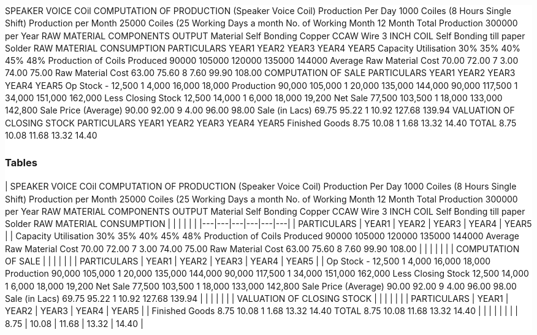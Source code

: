 SPEAKER VOICE COil COMPUTATION OF PRODUCTION (Speaker Voice Coil) Production Per Day 1000 Coiles (8 Hours Single Shift) Production per Month 25000 Coiles (25 Working Days a month No. of Working Month 12 Month Total Production 300000 per Year RAW MATERIAL COMPONENTS OUTPUT Material Self Bonding Copper CCAW Wire 3 INCH COIL Self Bonding till paper Solder RAW MATERIAL CONSUMPTION PARTICULARS YEAR1 YEAR2 YEAR3 YEAR4 YEAR5 Capacity Utilisation 30% 35% 40% 45% 48% Production of Coils Produced 90000 105000 120000 135000 144000 Average Raw Material Cost 70.00 72.00 7 3.00 74.00 75.00 Raw Material Cost 63.00 75.60 8 7.60 99.90 108.00 COMPUTATION OF SALE PARTICULARS YEAR1 YEAR2 YEAR3 YEAR4 YEAR5 Op Stock - 12,500 1 4,000 16,000 18,000 Production 90,000 105,000 1 20,000 135,000 144,000 90,000 117,500 1 34,000 151,000 162,000 Less Closing Stock 12,500 14,000 1 6,000 18,000 19,200 Net Sale 77,500 103,500 1 18,000 133,000 142,800 Sale Price (Average) 90.00 92.00 9 4.00 96.00 98.00 Sale (in Lacs) 69.75 95.22 1 10.92 127.68 139.94 VALUATION OF CLOSING STOCK PARTICULARS YEAR1 YEAR2 YEAR3 YEAR4 YEAR5 Finished Goods 8.75 10.08 1 1.68 13.32 14.40 TOTAL 8.75 10.08 11.68 13.32 14.40

### Tables

| SPEAKER VOICE COil
COMPUTATION OF PRODUCTION (Speaker Voice Coil)
Production Per Day 1000 Coiles (8 Hours Single Shift)
Production per Month 25000 Coiles (25 Working Days a month
No. of Working Month 12 Month
Total Production 300000 per Year
RAW MATERIAL COMPONENTS OUTPUT
Material
Self Bonding Copper
CCAW Wire 3 INCH COIL
Self Bonding till paper
Solder
RAW MATERIAL CONSUMPTION |  |  |  |  |  |
|---|---|---|---|---|---|
| PARTICULARS | YEAR1 | YEAR2 | YEAR3 | YEAR4 | YEAR5 |
| Capacity Utilisation 30% 35% 40% 45% 48%
Production of Coils Produced 90000 105000 120000 135000 144000
Average Raw Material Cost 70.00 72.00 7 3.00 74.00 75.00
Raw Material Cost 63.00 75.60 8 7.60 99.90 108.00 |  |  |  |  |  |
| COMPUTATION OF SALE |  |  |  |  |  |
| PARTICULARS | YEAR1 | YEAR2 | YEAR3 | YEAR4 | YEAR5 |
| Op Stock - 12,500 1 4,000 16,000 18,000
Production 90,000 105,000 1 20,000 135,000 144,000
90,000 117,500 1 34,000 151,000 162,000
Less Closing Stock 12,500 14,000 1 6,000 18,000 19,200
Net Sale 77,500 103,500 1 18,000 133,000 142,800
Sale Price (Average) 90.00 92.00 9 4.00 96.00 98.00
Sale (in Lacs) 69.75 95.22 1 10.92 127.68 139.94 |  |  |  |  |  |
| VALUATION OF CLOSING STOCK |  |  |  |  |  |
| PARTICULARS | YEAR1 | YEAR2 | YEAR3 | YEAR4 | YEAR5 |
| Finished Goods 8.75 10.08 1 1.68 13.32 14.40
TOTAL 8.75 10.08 11.68 13.32 14.40 |  |  |  |  |  |
|  | 8.75 | 10.08 | 11.68 | 13.32 | 14.40 |
